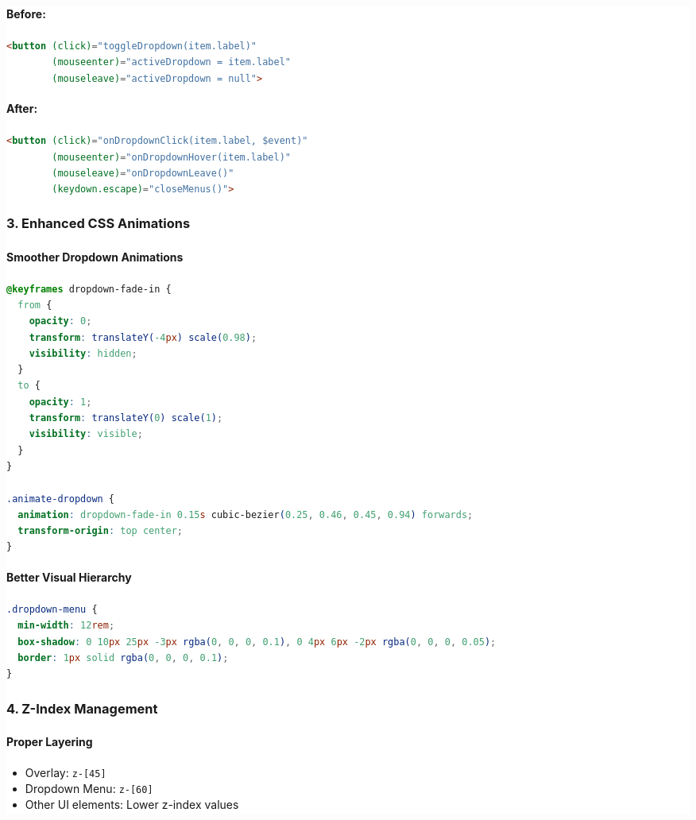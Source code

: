 #### Before:
```html
<button (click)="toggleDropdown(item.label)"
        (mouseenter)="activeDropdown = item.label"
        (mouseleave)="activeDropdown = null">
```

#### After:
```html
<button (click)="onDropdownClick(item.label, $event)"
        (mouseenter)="onDropdownHover(item.label)"
        (mouseleave)="onDropdownLeave()"
        (keydown.escape)="closeMenus()">
```

### 3. Enhanced CSS Animations

#### Smoother Dropdown Animations
```css
@keyframes dropdown-fade-in {
  from {
    opacity: 0;
    transform: translateY(-4px) scale(0.98);
    visibility: hidden;
  }
  to {
    opacity: 1;
    transform: translateY(0) scale(1);
    visibility: visible;
  }
}

.animate-dropdown {
  animation: dropdown-fade-in 0.15s cubic-bezier(0.25, 0.46, 0.45, 0.94) forwards;
  transform-origin: top center;
}
```

#### Better Visual Hierarchy
```css
.dropdown-menu {
  min-width: 12rem;
  box-shadow: 0 10px 25px -3px rgba(0, 0, 0, 0.1), 0 4px 6px -2px rgba(0, 0, 0, 0.05);
  border: 1px solid rgba(0, 0, 0, 0.1);
}
```

### 4. Z-Index Management

#### Proper Layering
- Overlay: `z-[45]` 
- Dropdown Menu: `z-[60]`
- Other UI elements: Lower z-index values
